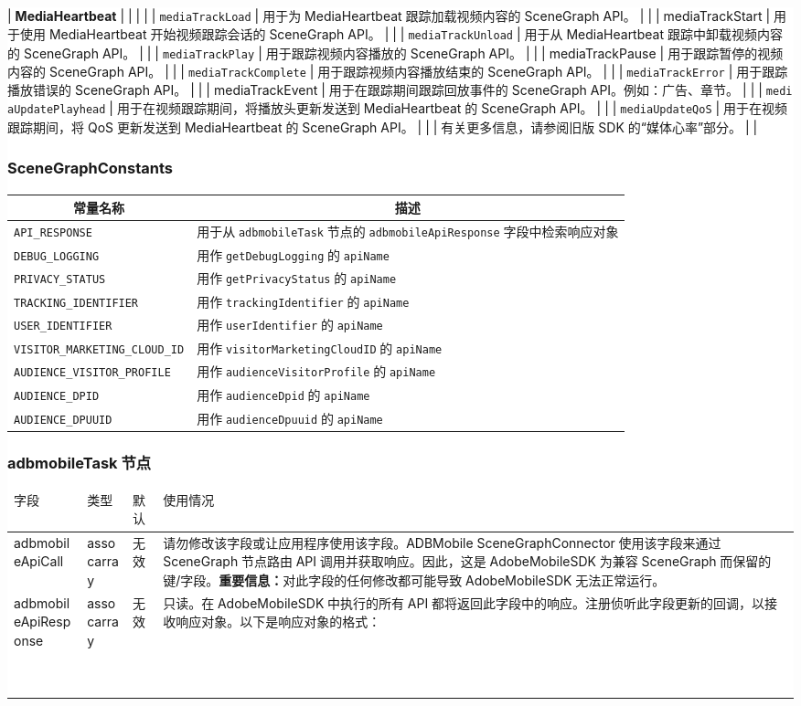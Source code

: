 | **MediaHeartbeat** |  |  |
|  | `mediaTrackLoad` | 用于为 MediaHeartbeat 跟踪加载视频内容的 SceneGraph API。 |
|  | mediaTrackStart | 用于使用 MediaHeartbeat 开始视频跟踪会话的 SceneGraph API。 |
|  | `mediaTrackUnload` | 用于从 MediaHeartbeat 跟踪中卸载视频内容的 SceneGraph API。 |
|  | `mediaTrackPlay` | 用于跟踪视频内容播放的 SceneGraph API。 |
|  | mediaTrackPause | 用于跟踪暂停的视频内容的 SceneGraph API。 |
|  | `mediaTrackComplete` | 用于跟踪视频内容播放结束的 SceneGraph API。 |
|  | `mediaTrackError` | 用于跟踪播放错误的 SceneGraph API。 |
|  | mediaTrackEvent | 用于在跟踪期间跟踪回放事件的 SceneGraph API。例如：广告、章节。 |
|  | `mediaUpdatePlayhead` | 用于在视频跟踪期间，将播放头更新发送到 MediaHeartbeat 的 SceneGraph API。 |
|  | `mediaUpdateQoS` | 用于在视频跟踪期间，将 QoS 更新发送到 MediaHeartbeat 的 SceneGraph API。 |
|  | 有关更多信息，请参阅旧版 SDK 的“媒体心率”部分。 |  |

### SceneGraphConstants

| 常量名称 | 描述 |
|---|---|
| `API_RESPONSE` | 用于从 `adbmobileTask` 节点的 `adbmobileApiResponse` 字段中检索响应对象 |
| `DEBUG_LOGGING` | 用作 `getDebugLogging` 的 `apiName` |
| `PRIVACY_STATUS` | 用作 `getPrivacyStatus` 的 `apiName` |
| `TRACKING_IDENTIFIER` | 用作 `trackingIdentifier` 的 `apiName` |
| `USER_IDENTIFIER` | 用作 `userIdentifier` 的 `apiName` |
| `VISITOR_MARKETING_CLOUD_ID` | 用作 `visitorMarketingCloudID` 的 `apiName` |
| `AUDIENCE_VISITOR_PROFILE` | 用作 `audienceVisitorProfile` 的 `apiName` |
| `AUDIENCE_DPID` | 用作 `audienceDpid` 的 `apiName` |
| `AUDIENCE_DPUUID` | 用作 `audienceDpuuid` 的 `apiName` |

### adbmobileTask 节点

<table>
<thead>
<tr>
<td> 字段 </td><td> 类型 </td><td> 默认 </td><td> 使用情况 </td>
</tr>
</thead>
<tbody>
<tr>
<td> adbmobileApiCall </td>
<td> assocarray </td>
<td> 无效 </td>
<td> 请勿修改该字段或让应用程序使用该字段。ADBMobile SceneGraphConnector 使用该字段来通过 SceneGraph 节点路由 API 调用并获取响应。因此，这是 AdobeMobileSDK 为兼容 SceneGraph 而保留的键/字段。<b>重要信息：</b>对此字段的任何修改都可能导致 AdobeMobileSDK 无法正常运行。</td>
</tr>
<tr>
<td> adbmobileApiResponse </td>
<td> assocarray </td>
<td> 无效 </td>
<td> 只读。在 AdobeMobileSDK 中执行的所有 API 都将返回此字段中的响应。注册侦听此字段更新的回调，以接收响应对象。以下是响应对象的格式：  
<pre>